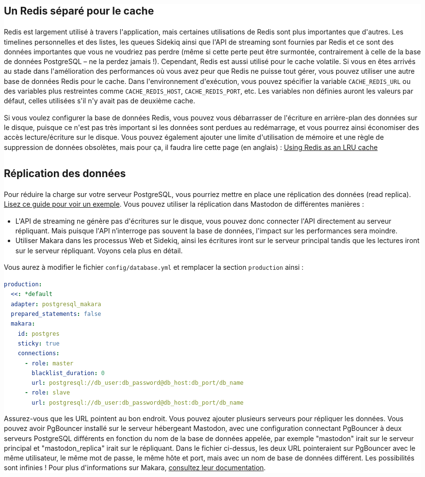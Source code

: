## Un Redis séparé pour le cache

Redis est largement utilisé à travers l'application, mais certaines utilisations de Redis sont plus importantes que d'autres. Les timelines personnelles et des listes, les queues Sidekiq ainsi que l'API de streaming sont fournies par Redis et ce sont des données importantes que vous ne voudriez pas perdre (même si cette perte peut être surmontée, contrairement à celle de la base de données PostgreSQL – ne la perdez jamais !). Cependant, Redis est aussi utilisé pour le cache volatile. Si vous en êtes arrivés au stade dans l'amélioration des performances où vous avez peur que Redis ne puisse tout gérer, vous pouvez utiliser une autre base de données Redis pour le cache. Dans l'environnement d'exécution, vous pouvez spécifier la variable `CACHE_REDIS_URL` ou des variables plus restreintes comme `CACHE_REDIS_HOST`, `CACHE_REDIS_PORT`, etc. Les variables non définies auront les valeurs par défaut, celles utilisées s'il n'y avait pas de deuxième cache.

Si vous voulez configurer la base de données Redis, vous pouvez vous débarrasser de l'écriture en arrière-plan des données sur le disque, puisque ce n'est pas très important si les données sont perdues au redémarrage, et vous pourrez ainsi économiser des accès lecture/écriture sur le disque. Vous pouvez également ajouter une limite d'utilisation de mémoire et une règle de suppression de données obsolètes, mais pour ça, il faudra lire cette page (en anglais) : [Using Redis as an LRU cache](https://redis.io/topics/lru-cache)

## Réplication des données

Pour réduire la charge sur votre serveur PostgreSQL, vous pourriez mettre en place une réplication des données (read replica). [Lisez ce guide pour voir un exemple](https://cloud.google.com/community/tutorials/setting-up-postgres-hot-standby). Vous pouvez utiliser la réplication dans Mastodon de différentes manières :

- L'API de streaming ne génère pas d'écritures sur le disque, vous pouvez donc connecter l'API directement au serveur répliquant. Mais puisque l'API n’interroge pas souvent la base de données, l'impact sur les performances sera moindre.
- Utiliser Makara dans les processus Web et Sidekiq, ainsi les écritures iront sur le serveur principal tandis que les lectures iront sur le serveur répliquant. Voyons cela plus en détail. 

Vous aurez à modifier le fichier `config/database.yml` et remplacer la section `production` ainsi :

```yml
production:
  <<: *default
  adapter: postgresql_makara
  prepared_statements: false
  makara:
    id: postgres
    sticky: true
    connections:
      - role: master
        blacklist_duration: 0
        url: postgresql://db_user:db_password@db_host:db_port/db_name
      - role: slave
        url: postgresql://db_user:db_password@db_host:db_port/db_name
```

Assurez-vous que les URL pointent au bon endroit. Vous pouvez ajouter plusieurs serveurs pour répliquer les données. Vous pouvez avoir PgBouncer installé sur le serveur hébergeant Mastodon, avec une configuration connectant PgBouncer à deux serveurs PostgreSQL différents en fonction du nom de la base de données appelée, par exemple "mastodon" irait sur le serveur principal et "mastodon_replica" irait sur le répliquant. Dans le fichier ci-dessus, les deux URL pointeraient sur PgBouncer avec le même utilisateur, le même mot de passe, le même hôte et port, mais avec un nom de base de données différent. Les possibilités sont infinies ! Pour plus d'informations sur Makara, [consultez leur documentation](https://github.com/taskrabbit/makara#databaseyml).
